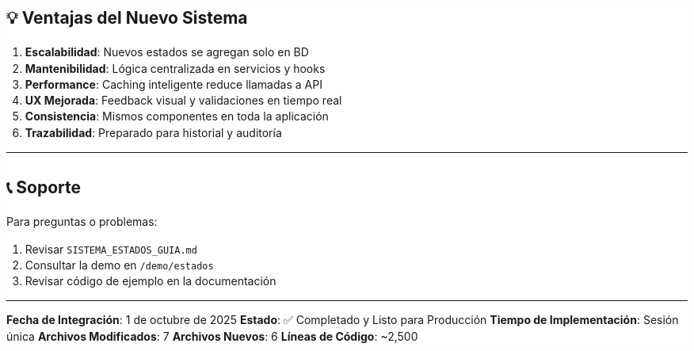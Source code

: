 ## 💡 Ventajas del Nuevo Sistema

1. **Escalabilidad**: Nuevos estados se agregan solo en BD
2. **Mantenibilidad**: Lógica centralizada en servicios y hooks
3. **Performance**: Caching inteligente reduce llamadas a API
4. **UX Mejorada**: Feedback visual y validaciones en tiempo real
5. **Consistencia**: Mismos componentes en toda la aplicación
6. **Trazabilidad**: Preparado para historial y auditoría

---

## 📞 Soporte

Para preguntas o problemas:

1. Revisar `SISTEMA_ESTADOS_GUIA.md`
2. Consultar la demo en `/demo/estados`
3. Revisar código de ejemplo en la documentación

---

**Fecha de Integración**: 1 de octubre de 2025
**Estado**: ✅ Completado y Listo para Producción
**Tiempo de Implementación**: Sesión única
**Archivos Modificados**: 7
**Archivos Nuevos**: 6
**Líneas de Código**: ~2,500

